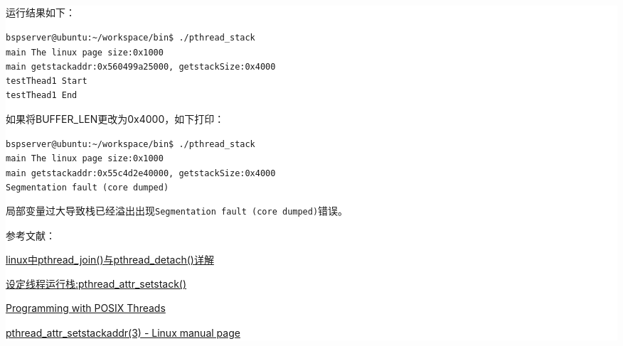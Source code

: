 运行结果如下：

```shell
bspserver@ubuntu:~/workspace/bin$ ./pthread_stack 
main The linux page size:0x1000
main getstackaddr:0x560499a25000, getstackSize:0x4000
testThead1 Start
testThead1 End
```

如果将BUFFER_LEN更改为0x4000，如下打印：

```shell
bspserver@ubuntu:~/workspace/bin$ ./pthread_stack 
main The linux page size:0x1000
main getstackaddr:0x55c4d2e40000, getstackSize:0x4000
Segmentation fault (core dumped)
```

局部变量过大导致栈已经溢出出现`Segmentation fault (core dumped)`错误。



参考文献：

[linux中pthread_join()与pthread_detach()详解](https://blog.csdn.net/weibo1230123/article/details/81410241)

[设定线程运行栈:pthread_attr_setstack()](https://blog.csdn.net/zyj_zhouyongjun183/article/details/80261725)

[Programming with POSIX Threads](https://download.csdn.net/download/janesshang/10910991)

[pthread_attr_setstackaddr(3) - Linux manual page](https://man7.org/linux/man-pages/man3/pthread_attr_setstackaddr.3.html)

